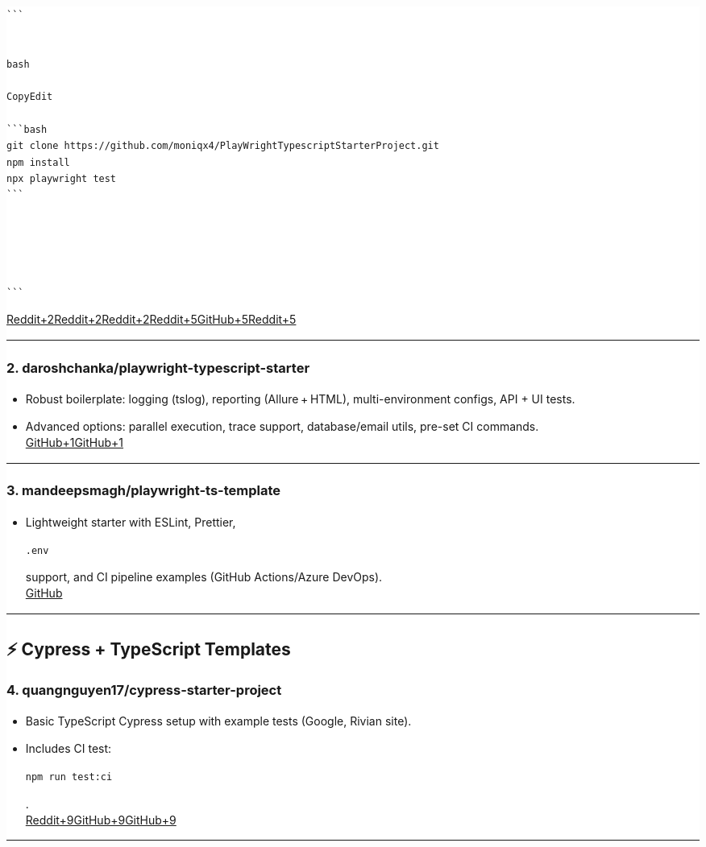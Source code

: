     ```
    
    
    bash
    
    CopyEdit
    
    ```bash
    git clone https://github.com/moniqx4/PlayWrightTypescriptStarterProject.git
    npm install
    npx playwright test
    ```
    
    
    
    
    
    ```

[Reddit+2Reddit+2Reddit+2](https://www.reddit.com/r/reactjs/comments/iobj1a?utm_source=chatgpt.com)[Reddit+5GitHub+5Reddit+5](https://github.com/moniqx4/PlayWrightTypescriptStarterProject?utm_source=chatgpt.com)

---

### 2\. **daroshchanka/playwright-typescript-starter**

-   Robust boilerplate: logging (tslog), reporting (Allure + HTML), multi-environment configs, API + UI tests.
    
-   Advanced options: parallel execution, trace support, database/email utils, pre-set CI commands.  
    [GitHub+1GitHub+1](https://github.com/daroshchanka/playwright-typescript-starter?utm_source=chatgpt.com)
---

### 3\. **mandeepsmagh/playwright-ts-template**

-   Lightweight starter with ESLint, Prettier, 
    ```
    .env
    ```
     support, and CI pipeline examples (GitHub Actions/Azure DevOps).  
    [GitHub](https://github.com/mandeepsmagh/playwright-ts-template?utm_source=chatgpt.com)
---

## ⚡ Cypress + TypeScript Templates

### 4\. **quangnguyen17/cypress-starter-project**

-   Basic TypeScript Cypress setup with example tests (Google, Rivian site).
    
-   Includes CI test: 
    ```
    npm run test:ci
    ```
    .  
    [Reddit+9GitHub+9GitHub+9](https://github.com/quangnguyen17/cypress-starter-project?utm_source=chatgpt.com)
---
